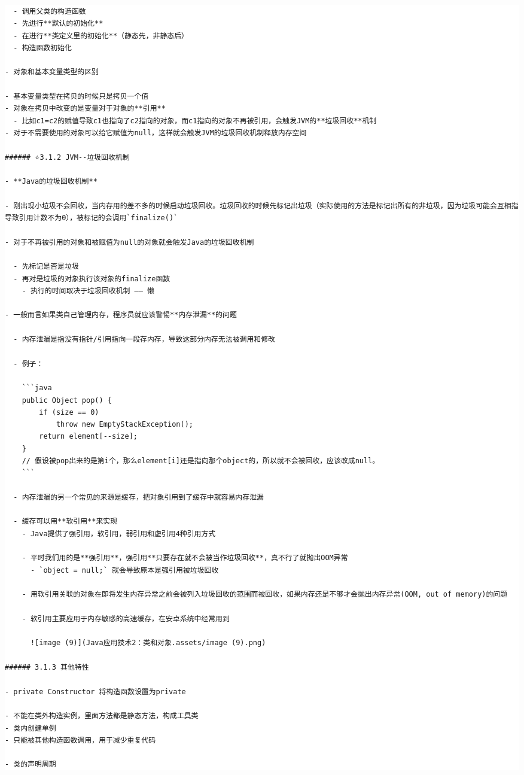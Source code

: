   ```
    - 调用父类的构造函数
    - 先进行**默认的初始化**
    - 在进行**类定义里的初始化**（静态先，非静态后）
    - 构造函数初始化

- 对象和基本变量类型的区别

  - 基本变量类型在拷贝的时候只是拷贝一个值
  - 对象在拷贝中改变的是变量对于对象的**引用** 
    - 比如c1=c2的赋值导致c1也指向了c2指向的对象，而c1指向的对象不再被引用，会触发JVM的**垃圾回收**机制 
  - 对于不需要使用的对象可以给它赋值为null，这样就会触发JVM的垃圾回收机制释放内存空间

###### ⭐3.1.2 JVM--垃圾回收机制

- **Java的垃圾回收机制** 

  - 刚出现小垃圾不会回收，当内存用的差不多的时候启动垃圾回收。垃圾回收的时候先标记出垃圾（实际使用的方法是标记出所有的非垃圾，因为垃圾可能会互相指导致引用计数不为0），被标记的会调用`finalize()`
  
  - 对于不再被引用的对象和被赋值为null的对象就会触发Java的垃圾回收机制

    - 先标记是否是垃圾
    - 再对是垃圾的对象执行该对象的finalize函数
      - 执行的时间取决于垃圾回收机制 —— 懒

  - 一般而言如果类自己管理内存，程序员就应该警惕**内存泄漏**的问题
  
    - 内存泄漏是指没有指针/引用指向一段存内存，导致这部分内存无法被调用和修改
  
    - 例子：
  
      ```java
      public Object pop() {
          if (size == 0)
              throw new EmptyStackException();
          return element[--size];
      }
      // 假设被pop出来的是第i个，那么element[i]还是指向那个object的，所以就不会被回收，应该改成null。
      ```
  
    - 内存泄漏的另一个常见的来源是缓存，把对象引用到了缓存中就容易内存泄漏
  
    - 缓存可以用**软引用**来实现
      - Java提供了强引用，软引用，弱引用和虚引用4种引用方式
      
      - 平时我们用的是**强引用**，强引用**只要存在就不会被当作垃圾回收**，真不行了就抛出OOM异常
        - `object = null;` 就会导致原本是强引用被垃圾回收
      
      - 用软引用关联的对象在即将发生内存异常之前会被列入垃圾回收的范围而被回收，如果内存还是不够才会抛出内存异常(OOM, out of memory)的问题
      
      - 软引用主要应用于内存敏感的高速缓存，在安卓系统中经常用到
      
        ![image (9)](Java应用技术2：类和对象.assets/image (9).png)

###### 3.1.3 其他特性

- private Constructor 将构造函数设置为private

  - 不能在类外构造实例，里面方法都是静态方法，构成工具类
  - 类内创建单例
  - 只能被其他构造函数调用，用于减少重复代码

- 类的声明周期
  ```